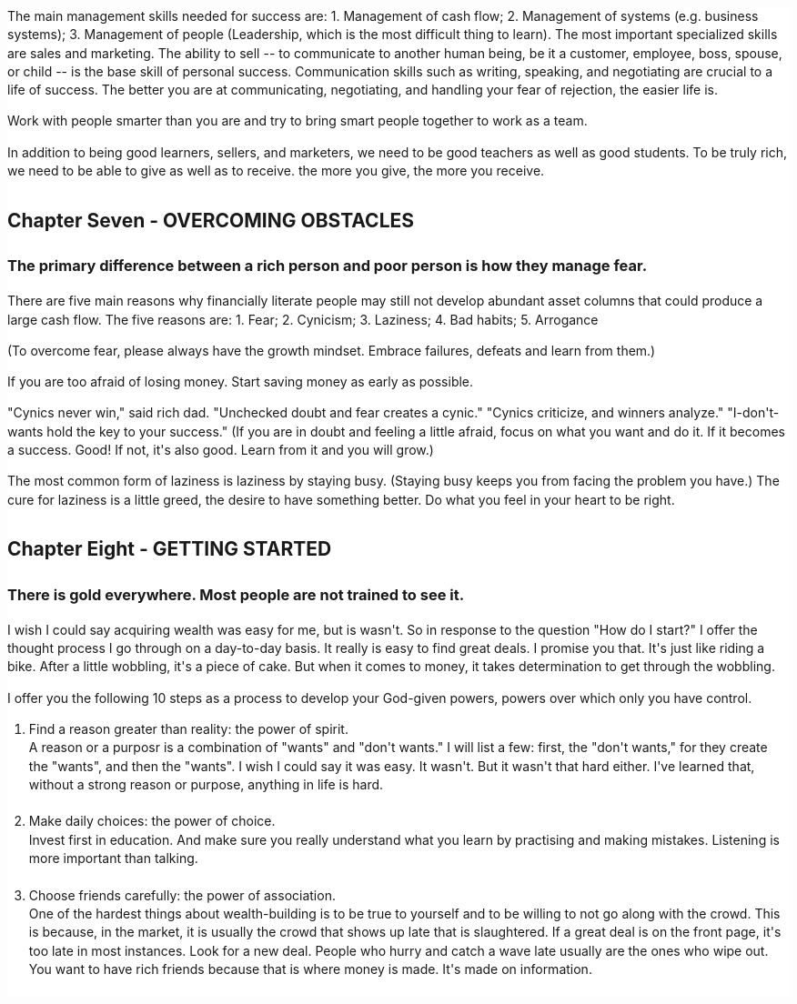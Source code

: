 The main management skills needed for success are: 1. Management of cash flow; 2. Management of systems (e.g. business systems); 3. Management of people (Leadership, which is the most difficult thing to learn). The most important specialized skills are sales and marketing. The ability to sell -- to communicate to another human being, be it a customer, employee, boss, spouse, or child -- is the base skill of personal success. Communication skills such as writing, speaking, and negotiating are crucial to a life of success. The better you are at communicating, negotiating, and handling your fear of rejection, the easier life is.

Work with people smarter than you are and try to bring smart people together to work as a team.

In addition to being good learners, sellers, and marketers, we need to be good teachers as well as good students. To be truly rich, we need to be able to give as well as to receive. the more you give, the more you receive.

  

Chapter Seven - OVERCOMING OBSTACLES
------------------------------------

### The primary difference between a rich person and poor person is how they manage fear.

There are five main reasons why financially literate people may still not develop abundant asset columns that could produce a large cash flow. The five reasons are: 1. Fear; 2. Cynicism; 3. Laziness; 4. Bad habits; 5. Arrogance

(To overcome fear, please always have the growth mindset. Embrace failures, defeats and learn from them.)

If you are too afraid of losing money. Start saving money as early as possible.

"Cynics never win," said rich dad. "Unchecked doubt and fear creates a cynic." "Cynics criticize, and winners analyze." "I-don't-wants hold the key to your success." (If you are in doubt and feeling a little afraid, focus on what you want and do it. If it becomes a success. Good! If not, it's also good. Learn from it and you will grow.)

The most common form of laziness is laziness by staying busy. (Staying busy keeps you from facing the problem you have.) The cure for laziness is a little greed, the desire to have something better. Do what you feel in your heart to be right.

  

Chapter Eight - GETTING STARTED
-------------------------------

### There is gold everywhere. Most people are not trained to see it.

I wish I could say acquiring wealth was easy for me, but is wasn't. So in response to the question "How do I start?" I offer the thought process I go through on a day-to-day basis. It really is easy to find great deals. I promise you that. It's just like riding a bike. After a little wobbling, it's a piece of cake. But when it comes to money, it takes determination to get through the wobbling.

I offer you the following 10 steps as a process to develop your God-given powers, powers over which only you have control.

<ol>
    <li>Find a reason greater than reality: the power of spirit.<br> A reason or a purposr is a combination of "wants" and "don't wants." I will list a few: first, the "don't wants," for they create the "wants", and then the "wants". I wish I could say it was easy. It wasn't. But it wasn't that hard either. I've learned that, without a strong reason or purpose, anything in life is hard.</li><br>
    <li>Make daily choices: the power of choice.<br> Invest first in education. And make sure you really understand what you learn by practising and making mistakes. Listening is more important than talking.</li><br>
    <li>Choose friends carefully: the power of association.<br> One of the hardest things about wealth-building is to be true to yourself and to be willing to not go along with the crowd. This is because, in the market, it is usually the crowd that shows up late that is slaughtered. If a great deal is on the front page, it's too late in most instances. Look for a new deal. People who hurry and catch a wave late usually are the ones who wipe out. You want to have rich friends because that is where money is made. It's made on information.</li><br>